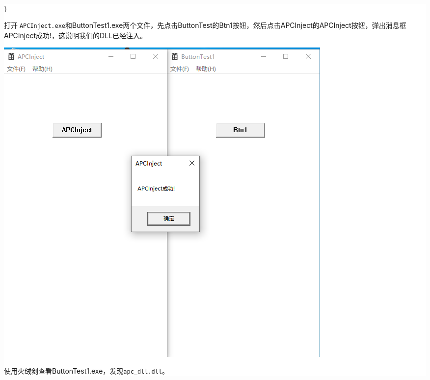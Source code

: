 ```C++
}

```

打开 `APCInject.exe`和ButtonTest1.exe两个文件，先点击ButtonTest的Btn1按钮，然后点击APCInject的APCInject按钮，弹出消息框APCInject成功!，这说明我们的DLL已经注入。

![image-20220308113925409](images/apc_success.png)

使用火绒剑查看ButtonTest1.exe，发现`apc_dll.dll`。
